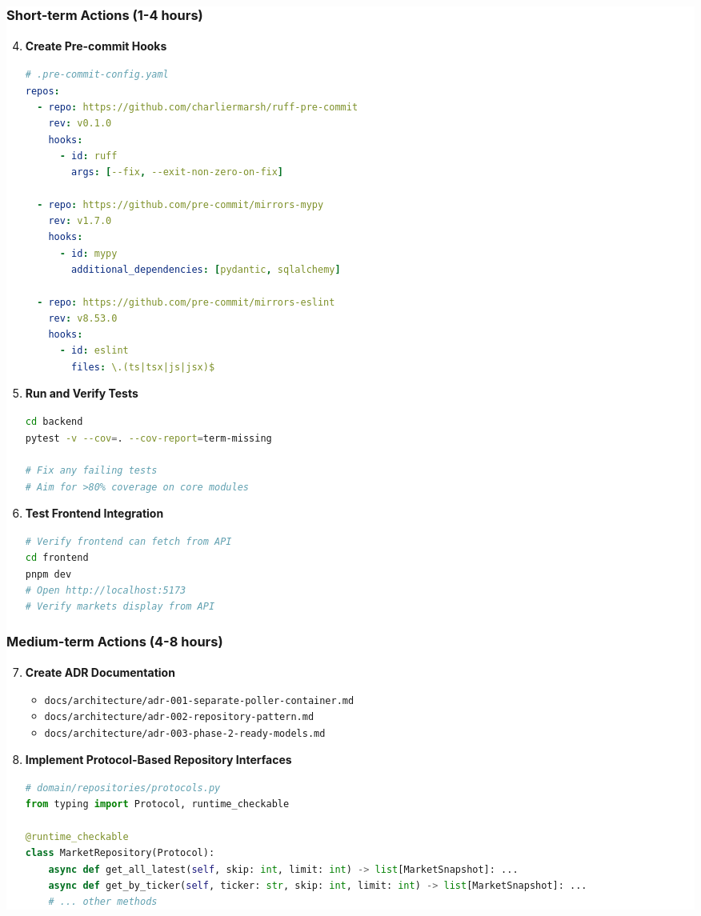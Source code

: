 ### Short-term Actions (1-4 hours)

4. **Create Pre-commit Hooks**
   ```yaml
   # .pre-commit-config.yaml
   repos:
     - repo: https://github.com/charliermarsh/ruff-pre-commit
       rev: v0.1.0
       hooks:
         - id: ruff
           args: [--fix, --exit-non-zero-on-fix]

     - repo: https://github.com/pre-commit/mirrors-mypy
       rev: v1.7.0
       hooks:
         - id: mypy
           additional_dependencies: [pydantic, sqlalchemy]

     - repo: https://github.com/pre-commit/mirrors-eslint
       rev: v8.53.0
       hooks:
         - id: eslint
           files: \.(ts|tsx|js|jsx)$
   ```

5. **Run and Verify Tests**
   ```bash
   cd backend
   pytest -v --cov=. --cov-report=term-missing

   # Fix any failing tests
   # Aim for >80% coverage on core modules
   ```

6. **Test Frontend Integration**
   ```bash
   # Verify frontend can fetch from API
   cd frontend
   pnpm dev
   # Open http://localhost:5173
   # Verify markets display from API
   ```

### Medium-term Actions (4-8 hours)

7. **Create ADR Documentation**
   - `docs/architecture/adr-001-separate-poller-container.md`
   - `docs/architecture/adr-002-repository-pattern.md`
   - `docs/architecture/adr-003-phase-2-ready-models.md`

8. **Implement Protocol-Based Repository Interfaces**
   ```python
   # domain/repositories/protocols.py
   from typing import Protocol, runtime_checkable

   @runtime_checkable
   class MarketRepository(Protocol):
       async def get_all_latest(self, skip: int, limit: int) -> list[MarketSnapshot]: ...
       async def get_by_ticker(self, ticker: str, skip: int, limit: int) -> list[MarketSnapshot]: ...
       # ... other methods
   ```
